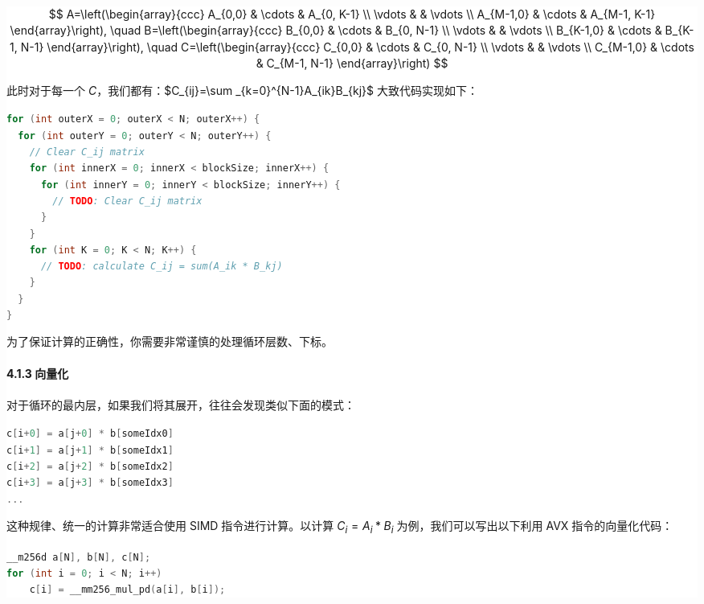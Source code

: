 $$
A=\left(\begin{array}{ccc}
A_{0,0} & \cdots & A_{0, K-1} \\
\vdots & & \vdots \\
A_{M-1,0} & \cdots & A_{M-1, K-1}
\end{array}\right), \quad B=\left(\begin{array}{ccc}
B_{0,0} & \cdots & B_{0, N-1} \\
\vdots & & \vdots \\
B_{K-1,0} & \cdots & B_{K-1, N-1}
\end{array}\right), \quad C=\left(\begin{array}{ccc}
C_{0,0} & \cdots & C_{0, N-1} \\
\vdots & & \vdots \\
C_{M-1,0} & \cdots & C_{M-1, N-1}
\end{array}\right)
$$

此时对于每一个 $C$，我们都有：$C_{ij}=\sum _{k=0}^{N-1}A_{ik}B_{kj}$
大致代码实现如下：

```c++
for (int outerX = 0; outerX < N; outerX++) {
  for (int outerY = 0; outerY < N; outerY++) {
    // Clear C_ij matrix
    for (int innerX = 0; innerX < blockSize; innerX++) {
      for (int innerY = 0; innerY < blockSize; innerY++) {
        // TODO: Clear C_ij matrix
      }
    }
    for (int K = 0; K < N; K++) {
      // TODO: calculate C_ij = sum(A_ik * B_kj)
    }
  }
}
```

为了保证计算的正确性，你需要非常谨慎的处理循环层数、下标。

#### 4.1.3 向量化

对于循环的最内层，如果我们将其展开，往往会发现类似下面的模式：

```c++
c[i+0] = a[j+0] * b[someIdx0]
c[i+1] = a[j+1] * b[someIdx1]
c[i+2] = a[j+2] * b[someIdx2]
c[i+3] = a[j+3] * b[someIdx3]
...
```

这种规律、统一的计算非常适合使用 SIMD 指令进行计算。以计算 $C_i = A_i * B_i$ 为例，我们可以写出以下利用 AVX 指令的向量化代码：

```c++
__m256d a[N], b[N], c[N];
for (int i = 0; i < N; i++)
    c[i] = __mm256_mul_pd(a[i], b[i]);
```
